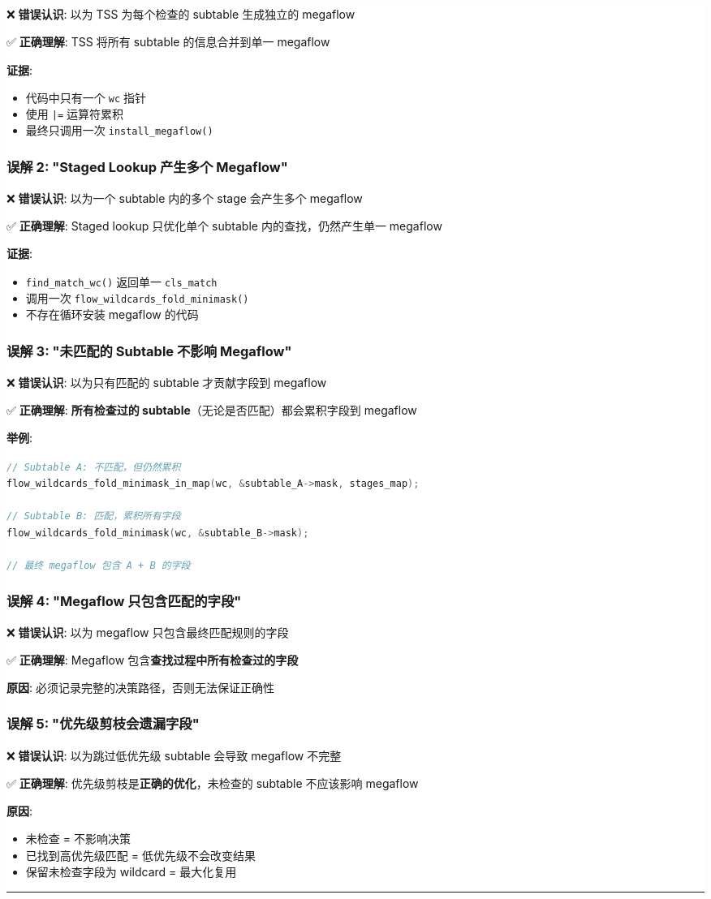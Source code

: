 ❌ **错误认识**: 以为 TSS 为每个检查的 subtable 生成独立的 megaflow

✅ **正确理解**: TSS 将所有 subtable 的信息合并到单一 megaflow

**证据**:
- 代码中只有一个 `wc` 指针
- 使用 `|=` 运算符累积
- 最终只调用一次 `install_megaflow()`

### 误解 2: "Staged Lookup 产生多个 Megaflow"

❌ **错误认识**: 以为一个 subtable 内的多个 stage 会产生多个 megaflow

✅ **正确理解**: Staged lookup 只优化单个 subtable 内的查找，仍然产生单一 megaflow

**证据**:
- `find_match_wc()` 返回单一 `cls_match`
- 调用一次 `flow_wildcards_fold_minimask()`
- 不存在循环安装 megaflow 的代码

### 误解 3: "未匹配的 Subtable 不影响 Megaflow"

❌ **错误认识**: 以为只有匹配的 subtable 才贡献字段到 megaflow

✅ **正确理解**: **所有检查过的 subtable**（无论是否匹配）都会累积字段到 megaflow

**举例**:
```c
// Subtable A: 不匹配，但仍然累积
flow_wildcards_fold_minimask_in_map(wc, &subtable_A->mask, stages_map);

// Subtable B: 匹配，累积所有字段
flow_wildcards_fold_minimask(wc, &subtable_B->mask);

// 最终 megaflow 包含 A + B 的字段
```

### 误解 4: "Megaflow 只包含匹配的字段"

❌ **错误认识**: 以为 megaflow 只包含最终匹配规则的字段

✅ **正确理解**: Megaflow 包含**查找过程中所有检查过的字段**

**原因**: 必须记录完整的决策路径，否则无法保证正确性

### 误解 5: "优先级剪枝会遗漏字段"

❌ **错误认识**: 以为跳过低优先级 subtable 会导致 megaflow 不完整

✅ **正确理解**: 优先级剪枝是**正确的优化**，未检查的 subtable 不应该影响 megaflow

**原因**: 
- 未检查 = 不影响决策
- 已找到高优先级匹配 = 低优先级不会改变结果
- 保留未检查字段为 wildcard = 最大化复用

---
